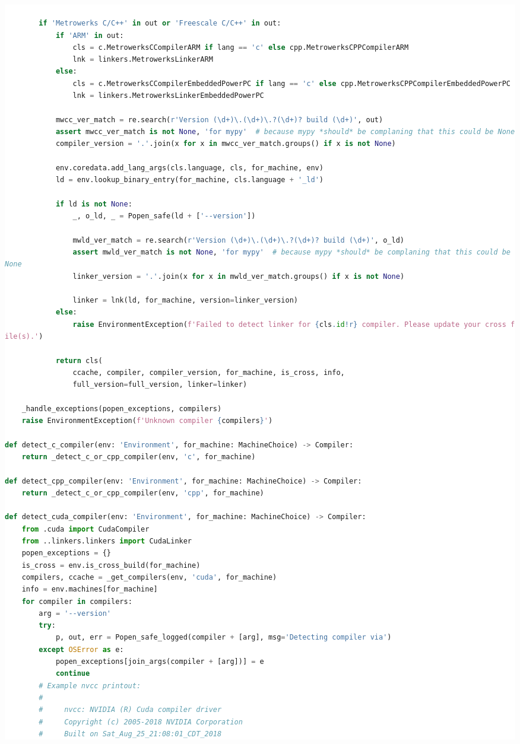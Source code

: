 ```python

        if 'Metrowerks C/C++' in out or 'Freescale C/C++' in out:
            if 'ARM' in out:
                cls = c.MetrowerksCCompilerARM if lang == 'c' else cpp.MetrowerksCPPCompilerARM
                lnk = linkers.MetrowerksLinkerARM
            else:
                cls = c.MetrowerksCCompilerEmbeddedPowerPC if lang == 'c' else cpp.MetrowerksCPPCompilerEmbeddedPowerPC
                lnk = linkers.MetrowerksLinkerEmbeddedPowerPC

            mwcc_ver_match = re.search(r'Version (\d+)\.(\d+)\.?(\d+)? build (\d+)', out)
            assert mwcc_ver_match is not None, 'for mypy'  # because mypy *should* be complaning that this could be None
            compiler_version = '.'.join(x for x in mwcc_ver_match.groups() if x is not None)

            env.coredata.add_lang_args(cls.language, cls, for_machine, env)
            ld = env.lookup_binary_entry(for_machine, cls.language + '_ld')

            if ld is not None:
                _, o_ld, _ = Popen_safe(ld + ['--version'])

                mwld_ver_match = re.search(r'Version (\d+)\.(\d+)\.?(\d+)? build (\d+)', o_ld)
                assert mwld_ver_match is not None, 'for mypy'  # because mypy *should* be complaning that this could be None
                linker_version = '.'.join(x for x in mwld_ver_match.groups() if x is not None)

                linker = lnk(ld, for_machine, version=linker_version)
            else:
                raise EnvironmentException(f'Failed to detect linker for {cls.id!r} compiler. Please update your cross file(s).')

            return cls(
                ccache, compiler, compiler_version, for_machine, is_cross, info,
                full_version=full_version, linker=linker)

    _handle_exceptions(popen_exceptions, compilers)
    raise EnvironmentException(f'Unknown compiler {compilers}')

def detect_c_compiler(env: 'Environment', for_machine: MachineChoice) -> Compiler:
    return _detect_c_or_cpp_compiler(env, 'c', for_machine)

def detect_cpp_compiler(env: 'Environment', for_machine: MachineChoice) -> Compiler:
    return _detect_c_or_cpp_compiler(env, 'cpp', for_machine)

def detect_cuda_compiler(env: 'Environment', for_machine: MachineChoice) -> Compiler:
    from .cuda import CudaCompiler
    from ..linkers.linkers import CudaLinker
    popen_exceptions = {}
    is_cross = env.is_cross_build(for_machine)
    compilers, ccache = _get_compilers(env, 'cuda', for_machine)
    info = env.machines[for_machine]
    for compiler in compilers:
        arg = '--version'
        try:
            p, out, err = Popen_safe_logged(compiler + [arg], msg='Detecting compiler via')
        except OSError as e:
            popen_exceptions[join_args(compiler + [arg])] = e
            continue
        # Example nvcc printout:
        #
        #     nvcc: NVIDIA (R) Cuda compiler driver
        #     Copyright (c) 2005-2018 NVIDIA Corporation
        #     Built on Sat_Aug_25_21:08:01_CDT_2018
```